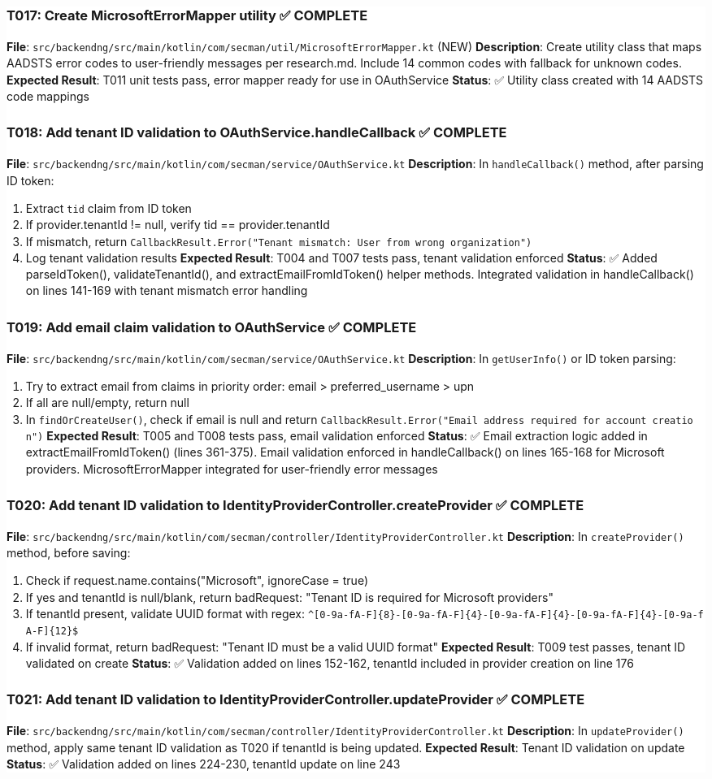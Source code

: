 ### T017: Create MicrosoftErrorMapper utility ✅ COMPLETE
**File**: `src/backendng/src/main/kotlin/com/secman/util/MicrosoftErrorMapper.kt` (NEW)
**Description**: Create utility class that maps AADSTS error codes to user-friendly messages per research.md. Include 14 common codes with fallback for unknown codes.
**Expected Result**: T011 unit tests pass, error mapper ready for use in OAuthService
**Status**: ✅ Utility class created with 14 AADSTS code mappings

### T018: Add tenant ID validation to OAuthService.handleCallback ✅ COMPLETE
**File**: `src/backendng/src/main/kotlin/com/secman/service/OAuthService.kt`
**Description**: In `handleCallback()` method, after parsing ID token:
1. Extract `tid` claim from ID token
2. If provider.tenantId != null, verify tid == provider.tenantId
3. If mismatch, return `CallbackResult.Error("Tenant mismatch: User from wrong organization")`
4. Log tenant validation results
**Expected Result**: T004 and T007 tests pass, tenant validation enforced
**Status**: ✅ Added parseIdToken(), validateTenantId(), and extractEmailFromIdToken() helper methods. Integrated validation in handleCallback() on lines 141-169 with tenant mismatch error handling

### T019: Add email claim validation to OAuthService ✅ COMPLETE
**File**: `src/backendng/src/main/kotlin/com/secman/service/OAuthService.kt`
**Description**: In `getUserInfo()` or ID token parsing:
1. Try to extract email from claims in priority order: email > preferred_username > upn
2. If all are null/empty, return null
3. In `findOrCreateUser()`, check if email is null and return `CallbackResult.Error("Email address required for account creation")`
**Expected Result**: T005 and T008 tests pass, email validation enforced
**Status**: ✅ Email extraction logic added in extractEmailFromIdToken() (lines 361-375). Email validation enforced in handleCallback() on lines 165-168 for Microsoft providers. MicrosoftErrorMapper integrated for user-friendly error messages

### T020: Add tenant ID validation to IdentityProviderController.createProvider ✅ COMPLETE
**File**: `src/backendng/src/main/kotlin/com/secman/controller/IdentityProviderController.kt`
**Description**: In `createProvider()` method, before saving:
1. Check if request.name.contains("Microsoft", ignoreCase = true)
2. If yes and tenantId is null/blank, return badRequest: "Tenant ID is required for Microsoft providers"
3. If tenantId present, validate UUID format with regex: `^[0-9a-fA-F]{8}-[0-9a-fA-F]{4}-[0-9a-fA-F]{4}-[0-9a-fA-F]{4}-[0-9a-fA-F]{12}$`
4. If invalid format, return badRequest: "Tenant ID must be a valid UUID format"
**Expected Result**: T009 test passes, tenant ID validated on create
**Status**: ✅ Validation added on lines 152-162, tenantId included in provider creation on line 176

### T021: Add tenant ID validation to IdentityProviderController.updateProvider ✅ COMPLETE
**File**: `src/backendng/src/main/kotlin/com/secman/controller/IdentityProviderController.kt`
**Description**: In `updateProvider()` method, apply same tenant ID validation as T020 if tenantId is being updated.
**Expected Result**: Tenant ID validation on update
**Status**: ✅ Validation added on lines 224-230, tenantId update on line 243
